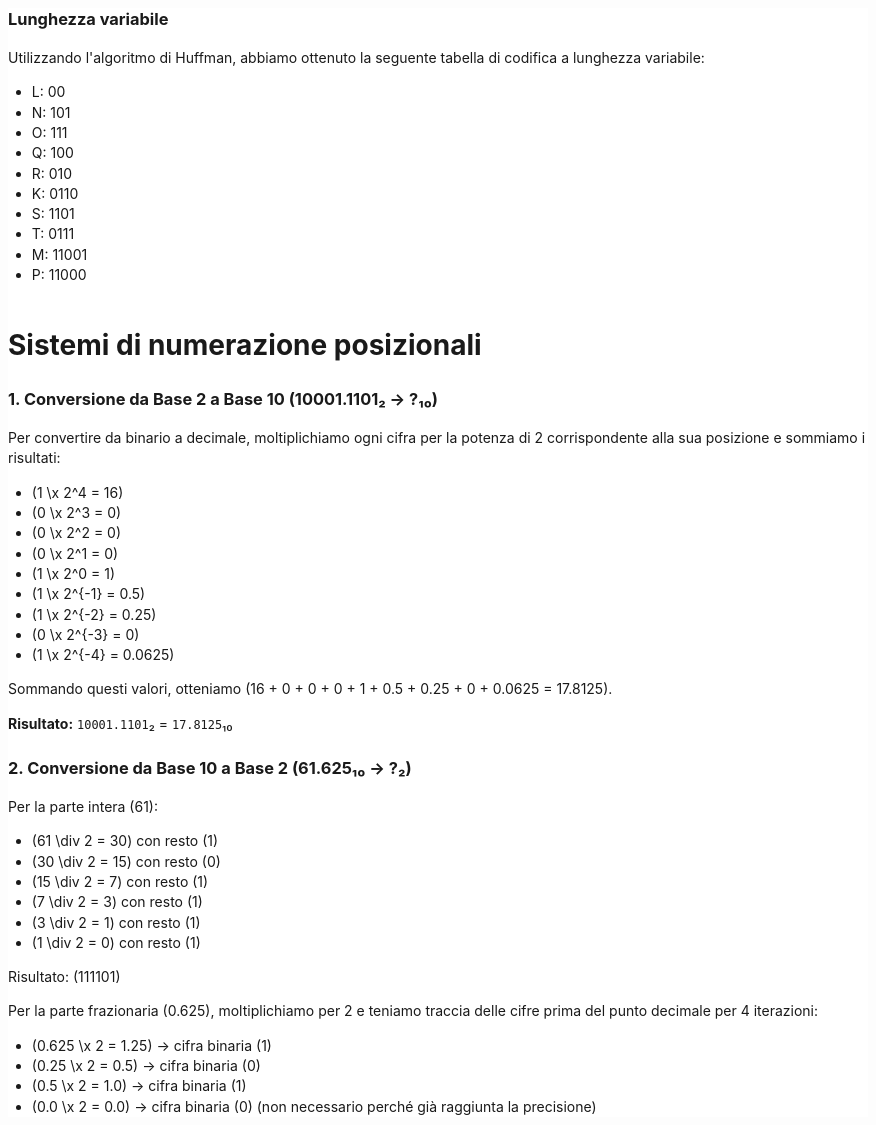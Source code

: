 ### Lunghezza variabile

Utilizzando l'algoritmo di Huffman, abbiamo ottenuto la seguente tabella di codifica a lunghezza variabile:

- L: 00
- N: 101
- O: 111
- Q: 100
- R: 010
- K: 0110
- S: 1101
- T: 0111
- M: 11001
- P: 11000
# Sistemi di numerazione posizionali
### 1. Conversione da Base 2 a Base 10 (10001.1101₂ → ?₁₀)
Per convertire da binario a decimale, moltiplichiamo ogni cifra per la potenza di 2 corrispondente alla sua posizione e sommiamo i risultati:

- \(1 \x 2^4 = 16\)
- \(0 \x 2^3 = 0\)
- \(0 \x 2^2 = 0\)
- \(0 \x 2^1 = 0\)
- \(1 \x 2^0 = 1\)
- \(1 \x 2^{-1} = 0.5\)
- \(1 \x 2^{-2} = 0.25\)
- \(0 \x 2^{-3} = 0\)
- \(1 \x 2^{-4} = 0.0625\)

Sommando questi valori, otteniamo \(16 + 0 + 0 + 0 + 1 + 0.5 + 0.25 + 0 + 0.0625 = 17.8125\).

**Risultato:** `10001.1101`₂ = `17.8125`₁₀

### 2. Conversione da Base 10 a Base 2 (61.625₁₀ → ?₂)
Per la parte intera (61):
- \(61 \div 2 = 30\) con resto \(1\)
- \(30 \div 2 = 15\) con resto \(0\)
- \(15 \div 2 = 7\) con resto \(1\)
- \(7 \div 2 = 3\) con resto \(1\)
- \(3 \div 2 = 1\) con resto \(1\)
- \(1 \div 2 = 0\) con resto \(1\)

Risultato: \(111101\)

Per la parte frazionaria (0.625), moltiplichiamo per 2 e teniamo traccia delle cifre prima del punto decimale per 4 iterazioni:
- \(0.625 \x 2 = 1.25\) → cifra binaria \(1\)
- \(0.25 \x 2 = 0.5\) → cifra binaria \(0\)
- \(0.5 \x 2 = 1.0\) → cifra binaria \(1\)
- \(0.0 \x 2 = 0.0\) → cifra binaria \(0\) (non necessario perché già raggiunta la precisione)
